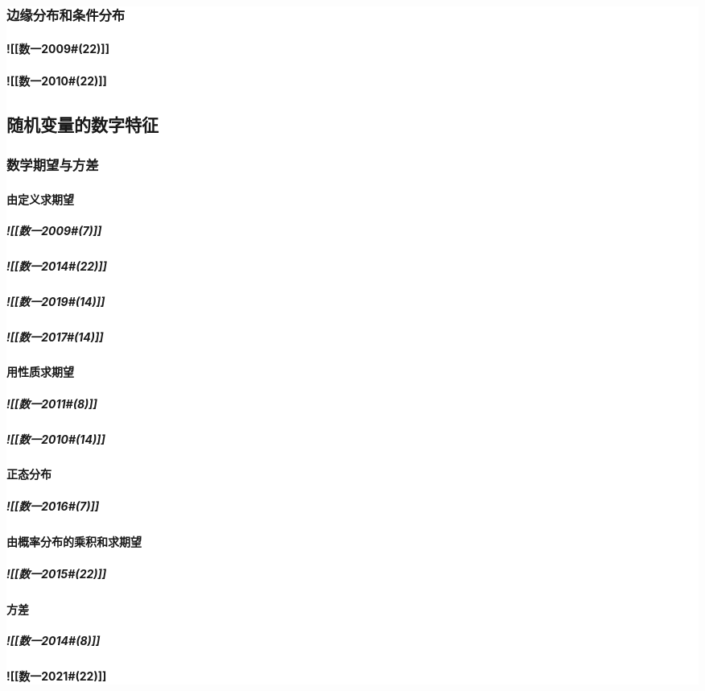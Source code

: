 
### 边缘分布和条件分布


#### ![[数一2009#(22)]]


#### ![[数一2010#(22)]]


## 随机变量的数字特征


### 数学期望与方差


#### 由定义求期望


##### ![[数一2009#(7)]]


##### ![[数一2014#(22)]]


##### ![[数一2019#(14)]]


##### ![[数一2017#(14)]]


#### 用性质求期望


##### ![[数一2011#(8)]]


##### ![[数一2010#(14)]]


#### 正态分布


##### ![[数一2016#(7)]]


#### 由概率分布的乘积和求期望


##### ![[数一2015#(22)]]


#### 方差


##### ![[数一2014#(8)]]


#### ![[数一2021#(22)]]

